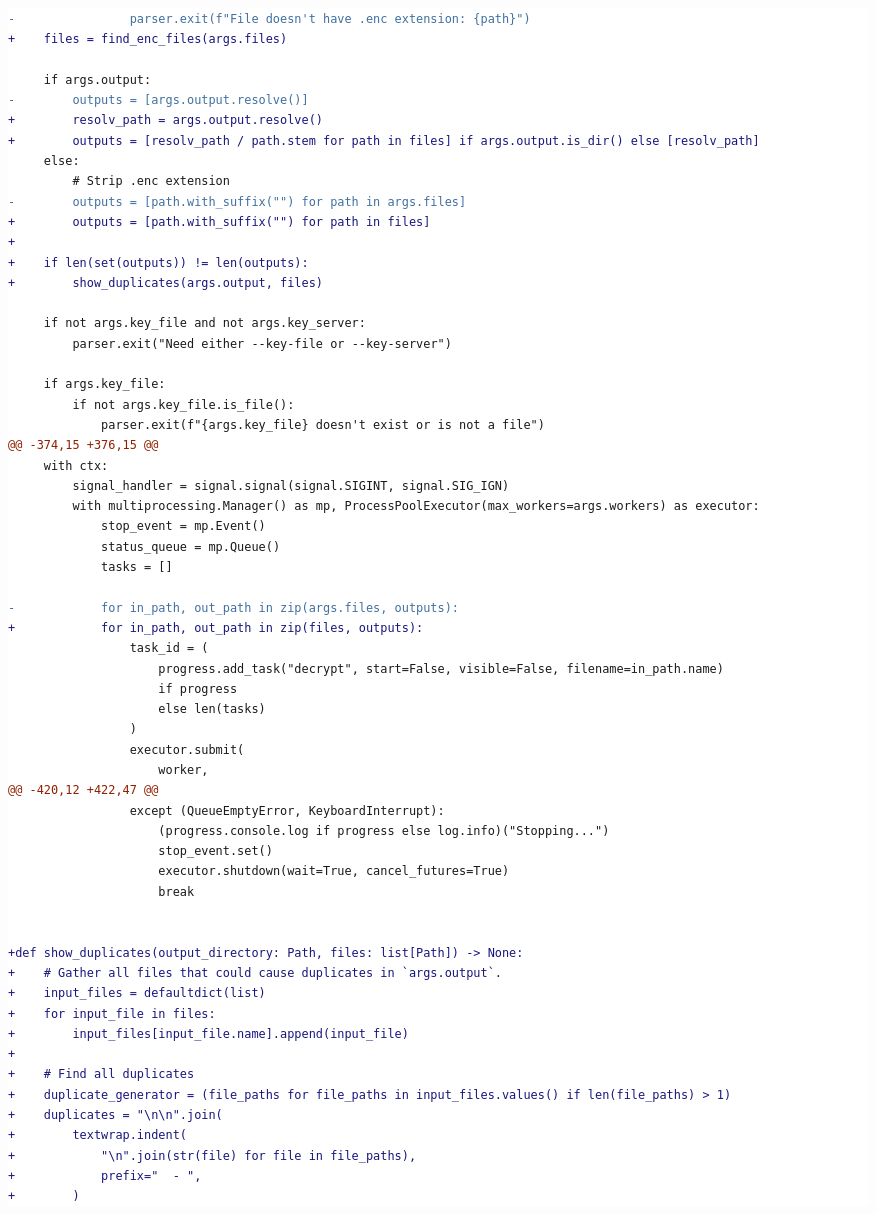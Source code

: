 ```diff
-                parser.exit(f"File doesn't have .enc extension: {path}")
+    files = find_enc_files(args.files)
 
     if args.output:
-        outputs = [args.output.resolve()]
+        resolv_path = args.output.resolve()
+        outputs = [resolv_path / path.stem for path in files] if args.output.is_dir() else [resolv_path]
     else:
         # Strip .enc extension
-        outputs = [path.with_suffix("") for path in args.files]
+        outputs = [path.with_suffix("") for path in files]
+
+    if len(set(outputs)) != len(outputs):
+        show_duplicates(args.output, files)
 
     if not args.key_file and not args.key_server:
         parser.exit("Need either --key-file or --key-server")
 
     if args.key_file:
         if not args.key_file.is_file():
             parser.exit(f"{args.key_file} doesn't exist or is not a file")
@@ -374,15 +376,15 @@
     with ctx:
         signal_handler = signal.signal(signal.SIGINT, signal.SIG_IGN)
         with multiprocessing.Manager() as mp, ProcessPoolExecutor(max_workers=args.workers) as executor:
             stop_event = mp.Event()
             status_queue = mp.Queue()
             tasks = []
 
-            for in_path, out_path in zip(args.files, outputs):
+            for in_path, out_path in zip(files, outputs):
                 task_id = (
                     progress.add_task("decrypt", start=False, visible=False, filename=in_path.name)
                     if progress
                     else len(tasks)
                 )
                 executor.submit(
                     worker,
@@ -420,12 +422,47 @@
                 except (QueueEmptyError, KeyboardInterrupt):
                     (progress.console.log if progress else log.info)("Stopping...")
                     stop_event.set()
                     executor.shutdown(wait=True, cancel_futures=True)
                     break
 
 
+def show_duplicates(output_directory: Path, files: list[Path]) -> None:
+    # Gather all files that could cause duplicates in `args.output`.
+    input_files = defaultdict(list)
+    for input_file in files:
+        input_files[input_file.name].append(input_file)
+
+    # Find all duplicates
+    duplicate_generator = (file_paths for file_paths in input_files.values() if len(file_paths) > 1)
+    duplicates = "\n\n".join(
+        textwrap.indent(
+            "\n".join(str(file) for file in file_paths),
+            prefix="  - ",
+        )
```
